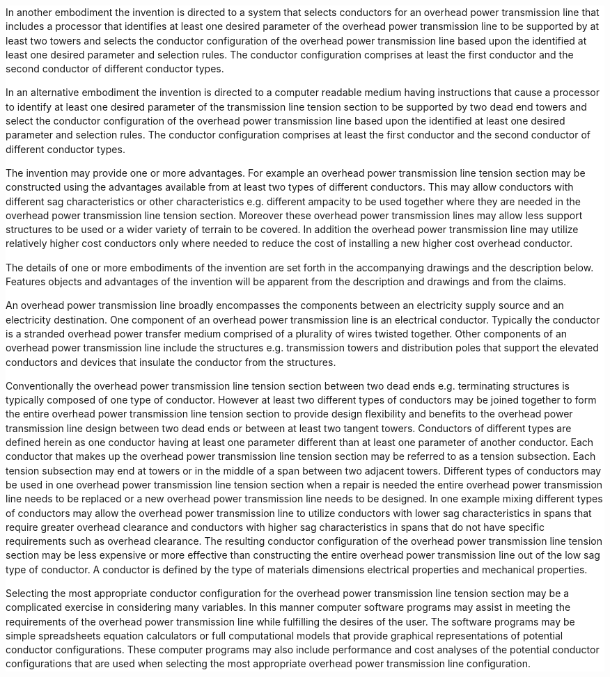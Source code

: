 In another embodiment the invention is directed to a system that selects conductors for an overhead power transmission line that includes a processor that identifies at least one desired parameter of the overhead power transmission line to be supported by at least two towers and selects the conductor configuration of the overhead power transmission line based upon the identified at least one desired parameter and selection rules. The conductor configuration comprises at least the first conductor and the second conductor of different conductor types.

In an alternative embodiment the invention is directed to a computer readable medium having instructions that cause a processor to identify at least one desired parameter of the transmission line tension section to be supported by two dead end towers and select the conductor configuration of the overhead power transmission line based upon the identified at least one desired parameter and selection rules. The conductor configuration comprises at least the first conductor and the second conductor of different conductor types.

The invention may provide one or more advantages. For example an overhead power transmission line tension section may be constructed using the advantages available from at least two types of different conductors. This may allow conductors with different sag characteristics or other characteristics e.g. different ampacity to be used together where they are needed in the overhead power transmission line tension section. Moreover these overhead power transmission lines may allow less support structures to be used or a wider variety of terrain to be covered. In addition the overhead power transmission line may utilize relatively higher cost conductors only where needed to reduce the cost of installing a new higher cost overhead conductor.

The details of one or more embodiments of the invention are set forth in the accompanying drawings and the description below. Features objects and advantages of the invention will be apparent from the description and drawings and from the claims.

An overhead power transmission line broadly encompasses the components between an electricity supply source and an electricity destination. One component of an overhead power transmission line is an electrical conductor. Typically the conductor is a stranded overhead power transfer medium comprised of a plurality of wires twisted together. Other components of an overhead power transmission line include the structures e.g. transmission towers and distribution poles that support the elevated conductors and devices that insulate the conductor from the structures.

Conventionally the overhead power transmission line tension section between two dead ends e.g. terminating structures is typically composed of one type of conductor. However at least two different types of conductors may be joined together to form the entire overhead power transmission line tension section to provide design flexibility and benefits to the overhead power transmission line design between two dead ends or between at least two tangent towers. Conductors of different types are defined herein as one conductor having at least one parameter different than at least one parameter of another conductor. Each conductor that makes up the overhead power transmission line tension section may be referred to as a tension subsection. Each tension subsection may end at towers or in the middle of a span between two adjacent towers. Different types of conductors may be used in one overhead power transmission line tension section when a repair is needed the entire overhead power transmission line needs to be replaced or a new overhead power transmission line needs to be designed. In one example mixing different types of conductors may allow the overhead power transmission line to utilize conductors with lower sag characteristics in spans that require greater overhead clearance and conductors with higher sag characteristics in spans that do not have specific requirements such as overhead clearance. The resulting conductor configuration of the overhead power transmission line tension section may be less expensive or more effective than constructing the entire overhead power transmission line out of the low sag type of conductor. A conductor is defined by the type of materials dimensions electrical properties and mechanical properties.

Selecting the most appropriate conductor configuration for the overhead power transmission line tension section may be a complicated exercise in considering many variables. In this manner computer software programs may assist in meeting the requirements of the overhead power transmission line while fulfilling the desires of the user. The software programs may be simple spreadsheets equation calculators or full computational models that provide graphical representations of potential conductor configurations. These computer programs may also include performance and cost analyses of the potential conductor configurations that are used when selecting the most appropriate overhead power transmission line configuration.
